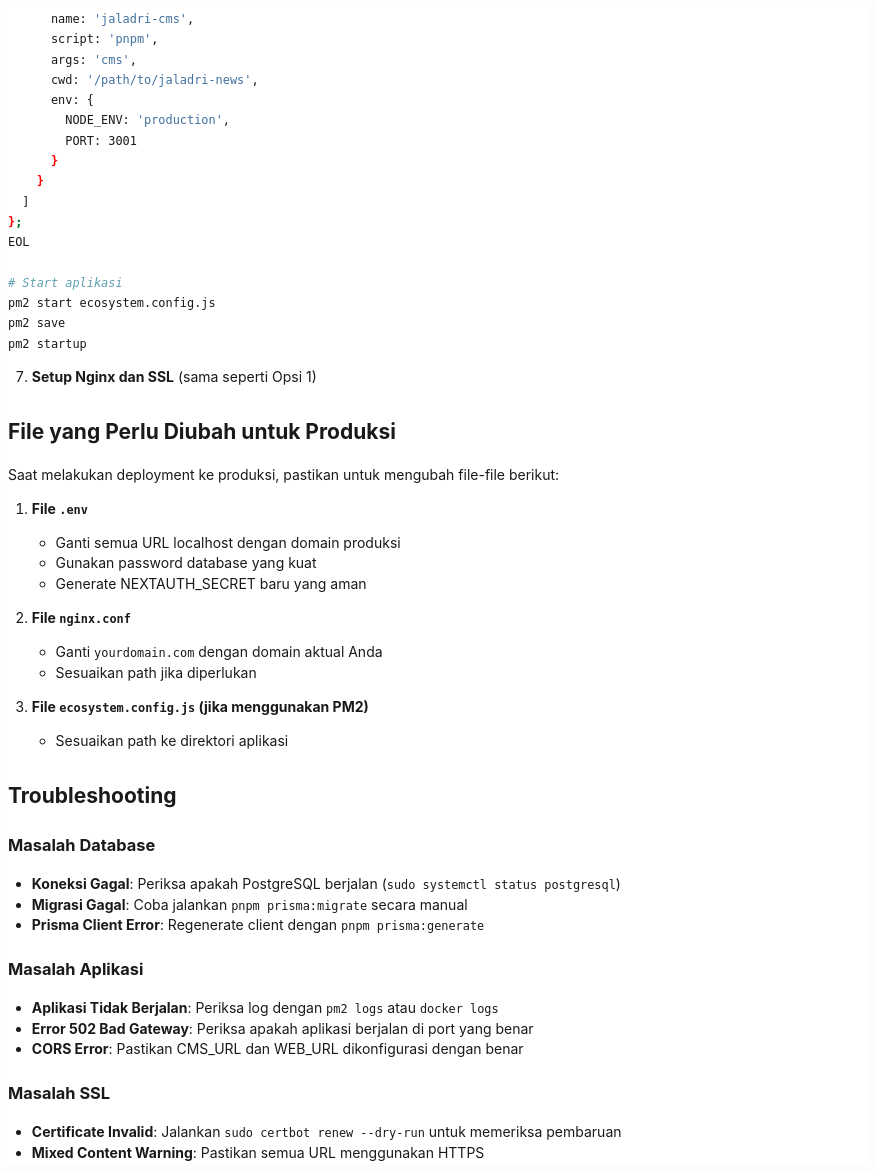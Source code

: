    ```bash
         name: 'jaladri-cms',
         script: 'pnpm',
         args: 'cms', 
         cwd: '/path/to/jaladri-news',
         env: {
           NODE_ENV: 'production',
           PORT: 3001
         }
       }
     ]
   };
   EOL
   
   # Start aplikasi
   pm2 start ecosystem.config.js
   pm2 save
   pm2 startup
   ```

7. **Setup Nginx dan SSL** (sama seperti Opsi 1)

## File yang Perlu Diubah untuk Produksi

Saat melakukan deployment ke produksi, pastikan untuk mengubah file-file berikut:

1. **File `.env`**
   - Ganti semua URL localhost dengan domain produksi
   - Gunakan password database yang kuat
   - Generate NEXTAUTH_SECRET baru yang aman

2. **File `nginx.conf`**
   - Ganti `yourdomain.com` dengan domain aktual Anda
   - Sesuaikan path jika diperlukan

3. **File `ecosystem.config.js` (jika menggunakan PM2)**
   - Sesuaikan path ke direktori aplikasi

## Troubleshooting

### Masalah Database
- **Koneksi Gagal**: Periksa apakah PostgreSQL berjalan (`sudo systemctl status postgresql`)
- **Migrasi Gagal**: Coba jalankan `pnpm prisma:migrate` secara manual
- **Prisma Client Error**: Regenerate client dengan `pnpm prisma:generate`

### Masalah Aplikasi
- **Aplikasi Tidak Berjalan**: Periksa log dengan `pm2 logs` atau `docker logs`
- **Error 502 Bad Gateway**: Periksa apakah aplikasi berjalan di port yang benar
- **CORS Error**: Pastikan CMS_URL dan WEB_URL dikonfigurasi dengan benar

### Masalah SSL
- **Certificate Invalid**: Jalankan `sudo certbot renew --dry-run` untuk memeriksa pembaruan
- **Mixed Content Warning**: Pastikan semua URL menggunakan HTTPS
